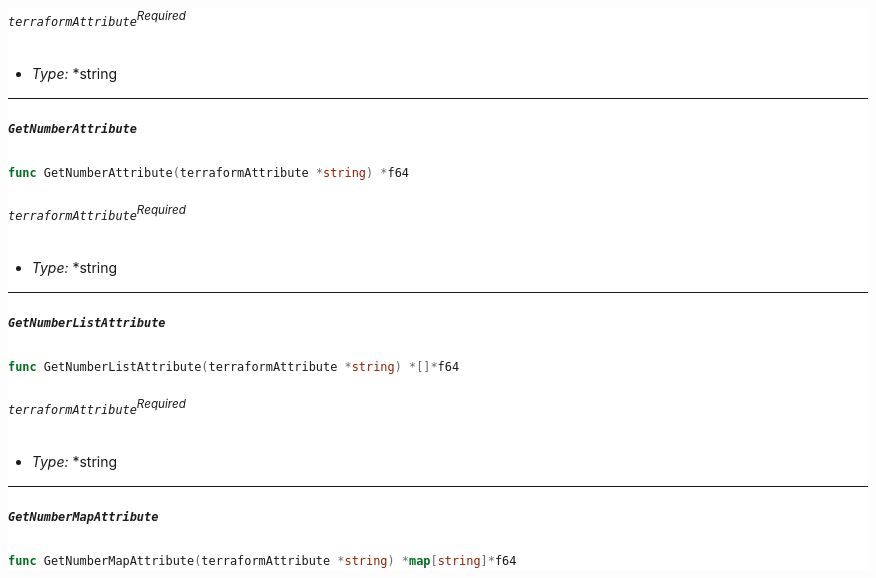 ###### `terraformAttribute`<sup>Required</sup> <a name="terraformAttribute" id="rhizo-co-terraform-provider-oci.databaseExternalDatabaseConnector.DatabaseExternalDatabaseConnectorConnectionCredentialsOutputReference.getListAttribute.parameter.terraformAttribute"></a>

- *Type:* *string

---

##### `GetNumberAttribute` <a name="GetNumberAttribute" id="rhizo-co-terraform-provider-oci.databaseExternalDatabaseConnector.DatabaseExternalDatabaseConnectorConnectionCredentialsOutputReference.getNumberAttribute"></a>

```go
func GetNumberAttribute(terraformAttribute *string) *f64
```

###### `terraformAttribute`<sup>Required</sup> <a name="terraformAttribute" id="rhizo-co-terraform-provider-oci.databaseExternalDatabaseConnector.DatabaseExternalDatabaseConnectorConnectionCredentialsOutputReference.getNumberAttribute.parameter.terraformAttribute"></a>

- *Type:* *string

---

##### `GetNumberListAttribute` <a name="GetNumberListAttribute" id="rhizo-co-terraform-provider-oci.databaseExternalDatabaseConnector.DatabaseExternalDatabaseConnectorConnectionCredentialsOutputReference.getNumberListAttribute"></a>

```go
func GetNumberListAttribute(terraformAttribute *string) *[]*f64
```

###### `terraformAttribute`<sup>Required</sup> <a name="terraformAttribute" id="rhizo-co-terraform-provider-oci.databaseExternalDatabaseConnector.DatabaseExternalDatabaseConnectorConnectionCredentialsOutputReference.getNumberListAttribute.parameter.terraformAttribute"></a>

- *Type:* *string

---

##### `GetNumberMapAttribute` <a name="GetNumberMapAttribute" id="rhizo-co-terraform-provider-oci.databaseExternalDatabaseConnector.DatabaseExternalDatabaseConnectorConnectionCredentialsOutputReference.getNumberMapAttribute"></a>

```go
func GetNumberMapAttribute(terraformAttribute *string) *map[string]*f64
```
